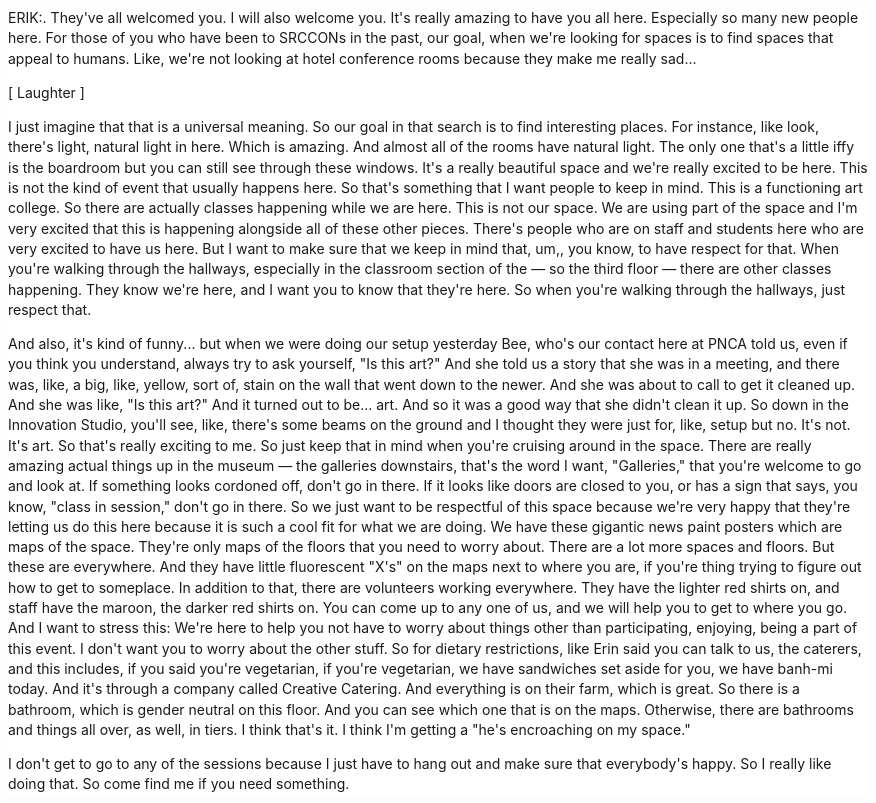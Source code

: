 

ERIK:. They've all welcomed you. I will also welcome you. It's really amazing to have you all here. Especially so many new people here. For those of you who have been to SRCCONs in the past, our goal, when we're looking for spaces is to find spaces that appeal to humans. Like, we're not looking at hotel conference rooms because they make me really sad...



[ Laughter ]



I just imagine that that is a universal meaning. So our goal in that search is to find interesting places. For instance, like look, there's light, natural light in here. Which is amazing. And almost all of the rooms have natural light. The only one that's a little iffy is the boardroom but you can still see through these windows. It's a really beautiful space and we're really excited to be here. This is not the kind of event that usually happens here. So that's something that I want people to keep in mind. This is a functioning art college. So there are actually classes happening while we are here. This is not our space. We are using part of the space and I'm very excited that this is happening alongside all of these other pieces. There's people who are on staff and students here who are very excited to have us here. But I want to make sure that we keep in mind that, um,, you know, to have respect for that. When you're walking through the hallways, especially in the classroom section of the — so the third floor — there are other classes happening. They know we're here, and I want you to know that they're here. So when you're walking through the hallways, just respect that.

And also, it's kind of funny... but when we were doing our setup yesterday Bee, who's our contact here at PNCA told us, even if you think you understand, always try to ask yourself, "Is this art?" And she told us a story that she was in a meeting, and there was, like, a big, like, yellow, sort of, stain on the wall that went down to the newer. And she was about to call to get it cleaned up. And she was like, "Is this art?" And it turned out to be... art. And so it was a good way that she didn't clean it up. So down in the Innovation Studio, you'll see, like, there's some beams on the ground and I thought they were just for, like, setup but no. It's not. It's art. So that's really exciting to me. So just keep that in mind when you're cruising around in the space. There are really amazing actual things up in the museum — the galleries downstairs, that's the word I want, "Galleries," that you're welcome to go and look at. If something looks cordoned off, don't go in there. If it looks like doors are closed to you, or has a sign that says, you know, "class in session," don't go in there. So we just want to be respectful of this space because we're very happy that they're letting us do this here because it is such a cool fit for what we are doing. We have these gigantic news paint posters which are maps of the space. They're only maps of the floors that you need to worry about. There are a lot more spaces and floors. But these are everywhere. And they have little fluorescent "X's" on the maps next to where you are, if you're thing trying to figure out how to get to someplace. In addition to that, there are volunteers working everywhere. They have the lighter red shirts on, and staff have the maroon, the darker red shirts on. You can come up to any one of us, and we will help you to get to where you go. And I want to stress this: We're here to help you not have to worry about things other than participating, enjoying, being a part of this event. I don't want you to worry about the other stuff. So for dietary restrictions, like Erin said you can talk to us, the caterers, and this includes, if you said you're vegetarian, if you're vegetarian, we have sandwiches set aside for you, we have banh-mi today. And it's through a company called Creative Catering. And everything is on their farm, which is great. So there is a bathroom, which is gender neutral on this floor. And you can see which one that is on the maps. Otherwise, there are bathrooms and things all over, as well, in tiers. I think that's it. I think I'm getting a "he's encroaching on my space."

I don't get to go to any of the sessions because I just have to hang out and make sure that everybody's happy. So I really like doing that. So come find me if you need something.

